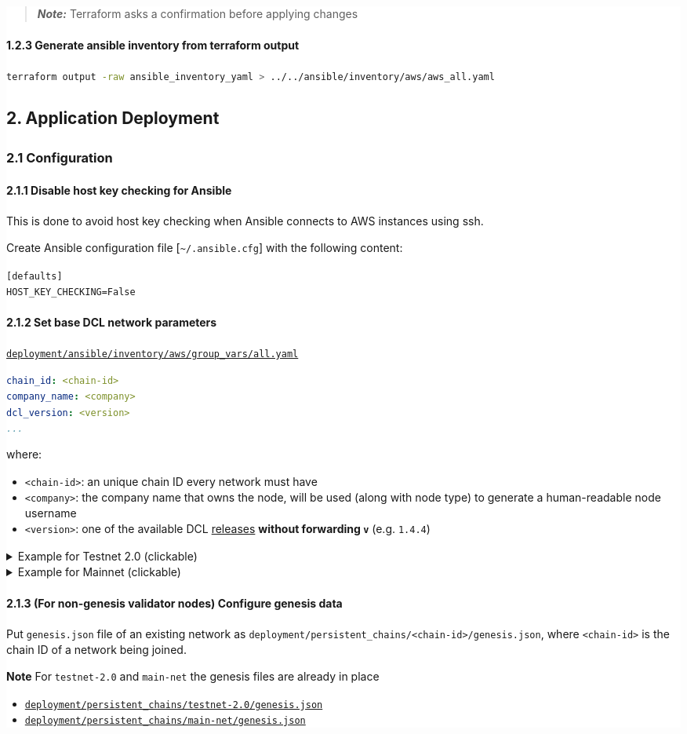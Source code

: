 > **_Note:_** Terraform asks a confirmation before applying changes

#### 1.2.3 Generate ansible inventory from terraform output

```bash
terraform output -raw ansible_inventory_yaml > ../../ansible/inventory/aws/aws_all.yaml
```

## 2. Application Deployment

### 2.1 Configuration

#### 2.1.1 Disable host key checking for Ansible

This is done to avoid host key checking when Ansible connects to AWS instances using ssh.

Create Ansible configuration file [`~/.ansible.cfg`] with the following content:

```text
[defaults]
HOST_KEY_CHECKING=False
```

#### 2.1.2 Set base DCL network parameters

[`deployment/ansible/inventory/aws/group_vars/all.yaml`](/deployment/ansible/inventory/aws/group_vars/all.yaml)

```yaml
chain_id: <chain-id>
company_name: <company>
dcl_version: <version>
...
```

where:
*   `<chain-id>`: an unique chain ID every network must have
*   `<company>`: the company name that owns the node, will be used (along with node type) to generate a human-readable node username
*   `<version>`: one of the available DCL [releases](https://github.com/zigbee-alliance/distributed-compliance-ledger/releases) **without forwarding `v`** (e.g. `1.4.4`)

<details><summary>Example for Testnet 2.0 (clickable) </summary></details>

<details><summary>Example for Mainnet (clickable) </summary></details>


#### 2.1.3 (For non-genesis validator nodes) Configure genesis data

Put `genesis.json` file of an existing network as `deployment/persistent_chains/<chain-id>/genesis.json`,
where `<chain-id>` is the chain ID of a network being joined.

**Note** For `testnet-2.0` and `main-net` the genesis files are already in place

  - [`deployment/persistent_chains/testnet-2.0/genesis.json`](/deployment/persistent_chains/testnet-2.0/genesis.json)
  - [`deployment/persistent_chains/main-net/genesis.json`](/deployment/persistent_chains/main-net/genesis.json)


[1]: https://aws.amazon.com/blogs/opensource/using-amazon-managed-service-for-prometheus-to-monitor-ec2-environments/
[2]: https://docs.aws.amazon.com/amplify/latest/userguide/getting-started.html